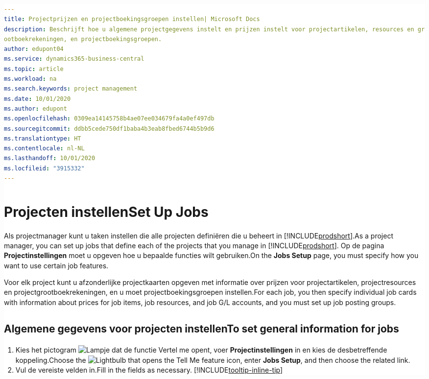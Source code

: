 ```yaml
---
title: Projectprijzen en projectboekingsgroepen instellen| Microsoft Docs
description: Beschrijft hoe u algemene projectgegevens instelt en prijzen instelt voor projectartikelen, resources en grootboekrekeningen, en projectboekingsgroepen.
author: edupont04
ms.service: dynamics365-business-central
ms.topic: article
ms.workload: na
ms.search.keywords: project management
ms.date: 10/01/2020
ms.author: edupont
ms.openlocfilehash: 0309ea14145758b4ae07ee034679fa4a0ef497db
ms.sourcegitcommit: ddbb5cede750df1baba4b3eab8fbed6744b5b9d6
ms.translationtype: HT
ms.contentlocale: nl-NL
ms.lasthandoff: 10/01/2020
ms.locfileid: "3915332"
---
```

# <a name="set-up-jobs"></a><span data-ttu-id="f9d4e-103">Projecten instellen</span><span class="sxs-lookup"><span data-stu-id="f9d4e-103">Set Up Jobs</span></span>

<span data-ttu-id="f9d4e-104">Als projectmanager kunt u taken instellen die alle projecten definiëren die u beheert in [!INCLUDE[prodshort](includes/prodshort.md)].</span><span class="sxs-lookup"><span data-stu-id="f9d4e-104">As a project manager, you can set up jobs that define each of the projects that you manage in [!INCLUDE[prodshort](includes/prodshort.md)].</span></span> <span data-ttu-id="f9d4e-105">Op de pagina **Projectinstellingen** moet u opgeven hoe u bepaalde functies wilt gebruiken.</span><span class="sxs-lookup"><span data-stu-id="f9d4e-105">On the **Jobs Setup** page, you must specify how you want to use certain job features.</span></span>

<span data-ttu-id="f9d4e-106">Voor elk project kunt u afzonderlijke projectkaarten opgeven met informatie over prijzen voor projectartikelen, projectresources en projectgrootboekrekeningen, en u moet projectboekingsgroepen instellen.</span><span class="sxs-lookup"><span data-stu-id="f9d4e-106">For each job, you then specify individual job cards with information about prices for job items, job resources, and job G/L accounts, and you must set up job posting groups.</span></span>

## <a name="to-set-general-information-for-jobs"></a><span data-ttu-id="f9d4e-107">Algemene gegevens voor projecten instellen</span><span class="sxs-lookup"><span data-stu-id="f9d4e-107">To set general information for jobs</span></span>
1. <span data-ttu-id="f9d4e-108">Kies het pictogram ![Lampje dat de functie Vertel me opent](media/ui-search/search_small.png "Vertel me wat u wilt doen"), voer **Projectinstellingen** in en kies de desbetreffende koppeling.</span><span class="sxs-lookup"><span data-stu-id="f9d4e-108">Choose the ![Lightbulb that opens the Tell Me feature](media/ui-search/search_small.png "Tell me what you want to do") icon, enter **Jobs Setup**, and then choose the related link.</span></span>
2. <span data-ttu-id="f9d4e-109">Vul de vereiste velden in.</span><span class="sxs-lookup"><span data-stu-id="f9d4e-109">Fill in the fields as necessary.</span></span> [!INCLUDE[tooltip-inline-tip](includes/tooltip-inline-tip_md.md)]
